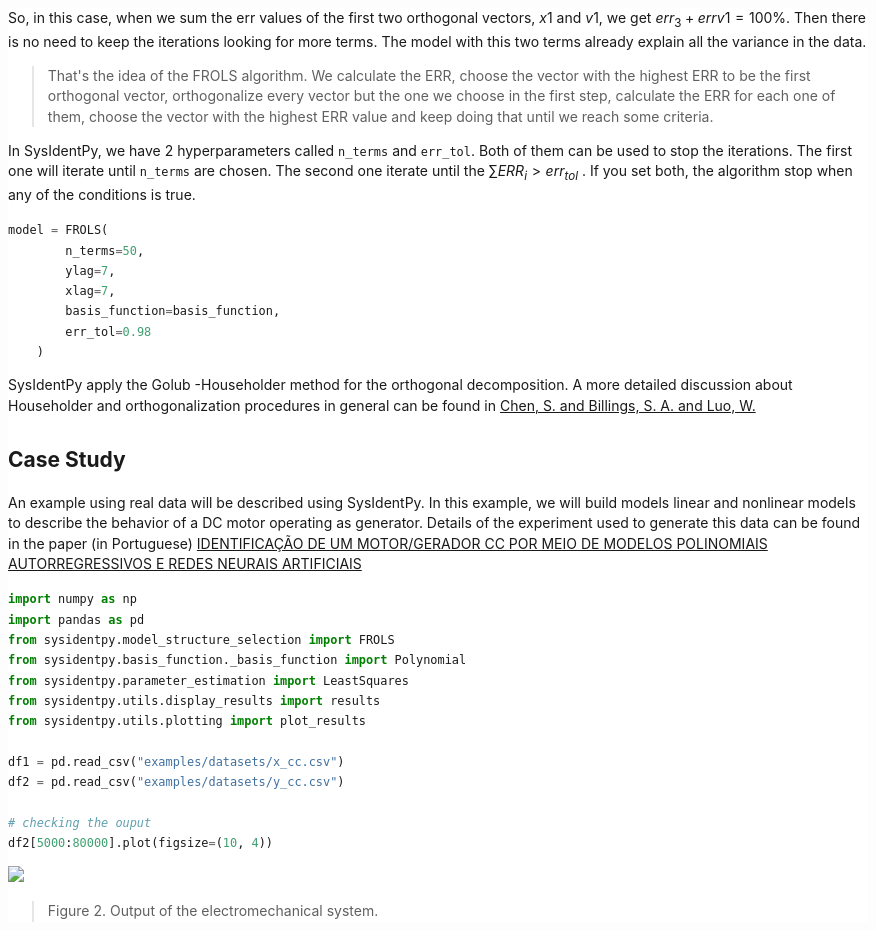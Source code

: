 So, in this case, when we sum the err values of the first two orthogonal vectors, $x1$ and $v1$, we get $err_3 + errv1 = 100\%$. Then there is no need to keep the iterations looking for more terms. The model with this two terms already explain all the variance in the data.

> That's the idea of the FROLS algorithm. We calculate the ERR, choose the vector with the highest ERR to be the first orthogonal vector, orthogonalize every vector but the one we choose in the first step, calculate the ERR for each one of them, choose the vector with the highest ERR value and keep doing that until we reach some criteria.

In SysIdentPy, we have 2 hyperparameters called `n_terms` and `err_tol`. Both of them can be used to stop the iterations. The first one will iterate until `n_terms` are chosen. The second one iterate until the $\sum ERR_i > err_{tol}$ . If you set both, the algorithm stop when any of the conditions is true.

```python
model = FROLS(
        n_terms=50,
        ylag=7,
        xlag=7,
        basis_function=basis_function,
        err_tol=0.98
    )
```

SysIdentPy apply the Golub -Householder method for the orthogonal decomposition. A more detailed discussion about Householder and orthogonalization procedures in general can be found in [Chen, S. and Billings, S. A. and Luo, W.](https://www.tandfonline.com/doi/abs/10.1080/00207178908953472)

## Case Study

An example using real data will be described using SysIdentPy. In this example, we will build models linear and nonlinear models to describe the behavior of a DC motor operating as generator. Details of the experiment used to generate this data can be found in the paper (in Portuguese) [IDENTIFICAÇÃO DE UM MOTOR/GERADOR CC POR MEIO DE MODELOS POLINOMIAIS AUTORREGRESSIVOS E REDES NEURAIS ARTIFICIAIS](https://www.researchgate.net/publication/320418710_Identificacao_de_um_motorgerador_CC_por_meio_de_modelos_polinomiais_autorregressivos_e_redes_neurais_artificiais)

```python
import numpy as np
import pandas as pd
from sysidentpy.model_structure_selection import FROLS
from sysidentpy.basis_function._basis_function import Polynomial
from sysidentpy.parameter_estimation import LeastSquares
from sysidentpy.utils.display_results import results
from sysidentpy.utils.plotting import plot_results

df1 = pd.read_csv("examples/datasets/x_cc.csv")
df2 = pd.read_csv("examples/datasets/y_cc.csv")

# checking the ouput
df2[5000:80000].plot(figsize=(10, 4))
```

![](./assets/generator_example.png)
> Figure 2. Output of the electromechanical system.
